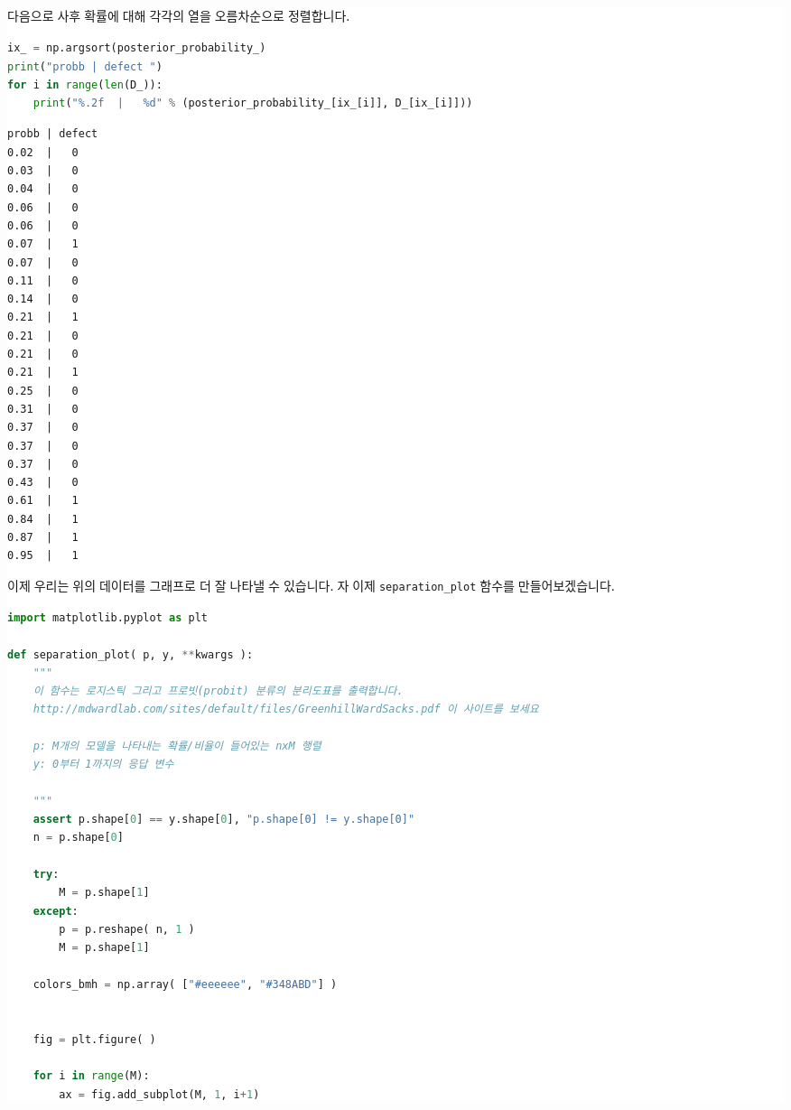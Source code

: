 
다음으로 사후 확률에 대해 각각의 열을 오름차순으로 정렬합니다.


```python
ix_ = np.argsort(posterior_probability_)
print("probb | defect ")
for i in range(len(D_)):
    print("%.2f  |   %d" % (posterior_probability_[ix_[i]], D_[ix_[i]]))
```

    probb | defect 
    0.02  |   0
    0.03  |   0
    0.04  |   0
    0.06  |   0
    0.06  |   0
    0.07  |   1
    0.07  |   0
    0.11  |   0
    0.14  |   0
    0.21  |   1
    0.21  |   0
    0.21  |   0
    0.21  |   1
    0.25  |   0
    0.31  |   0
    0.37  |   0
    0.37  |   0
    0.37  |   0
    0.43  |   0
    0.61  |   1
    0.84  |   1
    0.87  |   1
    0.95  |   1
    

이제 우리는 위의 데이터를 그래프로 더 잘 나타낼 수 있습니다. 자 이제 `separation_plot` 함수를 만들어보겠습니다.


```python
import matplotlib.pyplot as plt

def separation_plot( p, y, **kwargs ):
    """
    이 함수는 로지스틱 그리고 프로빗(probit) 분류의 분리도표를 출력합니다.
    http://mdwardlab.com/sites/default/files/GreenhillWardSacks.pdf 이 사이트를 보세요
    
    p: M개의 모델을 나타내는 확률/비율이 들어있는 nxM 행렬
    y: 0부터 1까지의 응답 변수
    
    """    
    assert p.shape[0] == y.shape[0], "p.shape[0] != y.shape[0]"
    n = p.shape[0]

    try:
        M = p.shape[1]
    except:
        p = p.reshape( n, 1 )
        M = p.shape[1]

    colors_bmh = np.array( ["#eeeeee", "#348ABD"] )


    fig = plt.figure( )
    
    for i in range(M):
        ax = fig.add_subplot(M, 1, i+1)
```